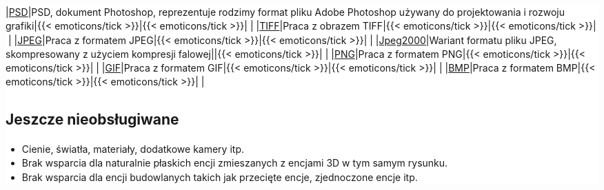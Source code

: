 |[PSD](https://docs.fileformat.com/image/psd/)|PSD, dokument Photoshop, reprezentuje rodzimy format pliku Adobe Photoshop używany do projektowania i rozwoju grafiki|{{< emoticons/tick >}}|{{< emoticons/tick >}}| |
|[TIFF](https://docs.fileformat.com/image/tiff/)|Praca z obrazem TIFF|{{< emoticons/tick >}}|{{< emoticons/tick >}}| |
|[JPEG](https://docs.fileformat.com/image/jpeg/)|Praca z formatem JPEG|{{< emoticons/tick >}}|{{< emoticons/tick >}}| |
|[Jpeg2000](https://docs.fileformat.com/image/j2c/)|Wariant formatu pliku JPEG, skompresowany z użyciem kompresji falowej||{{< emoticons/tick >}}| |
|[PNG](https://docs.fileformat.com/image/png/)|Praca z formatem PNG|{{< emoticons/tick >}}|{{< emoticons/tick >}}| |
|[GIF](https://docs.fileformat.com/image/gif/)|Praca z formatem GIF|{{< emoticons/tick >}}|{{< emoticons/tick >}}| |
|[BMP](https://docs.fileformat.com/image/bmp/)|Praca z formatem BMP|{{< emoticons/tick >}}|{{< emoticons/tick >}}| |

## **Jeszcze nieobsługiwane**

- Cienie, światła, materiały, dodatkowe kamery itp.
- Brak wsparcia dla naturalnie płaskich encji zmieszanych z encjami 3D w tym samym rysunku.
- Brak wsparcia dla encji budowlanych takich jak przecięte encje, zjednoczone encje itp.
